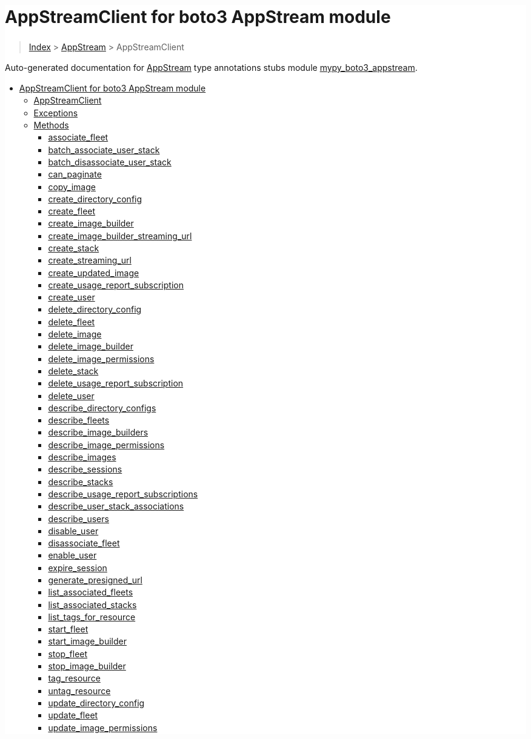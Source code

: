 # AppStreamClient for boto3 AppStream module

> [Index](..) > [AppStream](.) > AppStreamClient

Auto-generated documentation for
[AppStream](https://boto3.amazonaws.com/v1/documentation/api/1.17.71/reference/services/appstream.html#AppStream)
type annotations stubs module
[mypy_boto3_appstream](https://pypi.org/project/mypy-boto3-appstream/).

- [AppStreamClient for boto3 AppStream module](#appstreamclient-for-boto3-appstream-module)
  - [AppStreamClient](#appstreamclient)
  - [Exceptions](#exceptions)
  - [Methods](#methods)
    - [associate_fleet](#associate_fleet)
    - [batch_associate_user_stack](#batch_associate_user_stack)
    - [batch_disassociate_user_stack](#batch_disassociate_user_stack)
    - [can_paginate](#can_paginate)
    - [copy_image](#copy_image)
    - [create_directory_config](#create_directory_config)
    - [create_fleet](#create_fleet)
    - [create_image_builder](#create_image_builder)
    - [create_image_builder_streaming_url](#create_image_builder_streaming_url)
    - [create_stack](#create_stack)
    - [create_streaming_url](#create_streaming_url)
    - [create_updated_image](#create_updated_image)
    - [create_usage_report_subscription](#create_usage_report_subscription)
    - [create_user](#create_user)
    - [delete_directory_config](#delete_directory_config)
    - [delete_fleet](#delete_fleet)
    - [delete_image](#delete_image)
    - [delete_image_builder](#delete_image_builder)
    - [delete_image_permissions](#delete_image_permissions)
    - [delete_stack](#delete_stack)
    - [delete_usage_report_subscription](#delete_usage_report_subscription)
    - [delete_user](#delete_user)
    - [describe_directory_configs](#describe_directory_configs)
    - [describe_fleets](#describe_fleets)
    - [describe_image_builders](#describe_image_builders)
    - [describe_image_permissions](#describe_image_permissions)
    - [describe_images](#describe_images)
    - [describe_sessions](#describe_sessions)
    - [describe_stacks](#describe_stacks)
    - [describe_usage_report_subscriptions](#describe_usage_report_subscriptions)
    - [describe_user_stack_associations](#describe_user_stack_associations)
    - [describe_users](#describe_users)
    - [disable_user](#disable_user)
    - [disassociate_fleet](#disassociate_fleet)
    - [enable_user](#enable_user)
    - [expire_session](#expire_session)
    - [generate_presigned_url](#generate_presigned_url)
    - [list_associated_fleets](#list_associated_fleets)
    - [list_associated_stacks](#list_associated_stacks)
    - [list_tags_for_resource](#list_tags_for_resource)
    - [start_fleet](#start_fleet)
    - [start_image_builder](#start_image_builder)
    - [stop_fleet](#stop_fleet)
    - [stop_image_builder](#stop_image_builder)
    - [tag_resource](#tag_resource)
    - [untag_resource](#untag_resource)
    - [update_directory_config](#update_directory_config)
    - [update_fleet](#update_fleet)
    - [update_image_permissions](#update_image_permissions)